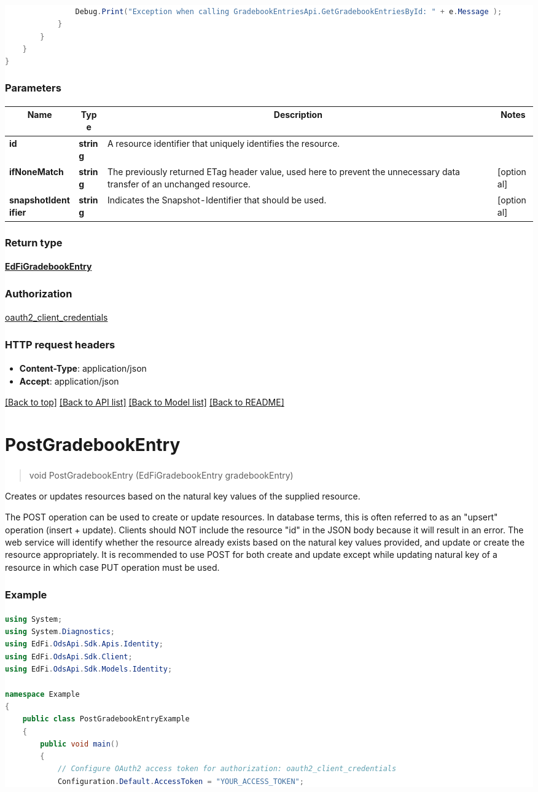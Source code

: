 ```csharp
                Debug.Print("Exception when calling GradebookEntriesApi.GetGradebookEntriesById: " + e.Message );
            }
        }
    }
}
```

### Parameters

Name | Type | Description  | Notes
------------- | ------------- | ------------- | -------------
 **id** | **string**| A resource identifier that uniquely identifies the resource. | 
 **ifNoneMatch** | **string**| The previously returned ETag header value, used here to prevent the unnecessary data transfer of an unchanged resource. | [optional] 
 **snapshotIdentifier** | **string**| Indicates the Snapshot-Identifier that should be used. | [optional] 

### Return type

[**EdFiGradebookEntry**](EdFiGradebookEntry.md)

### Authorization

[oauth2_client_credentials](../README.md#oauth2_client_credentials)

### HTTP request headers

 - **Content-Type**: application/json
 - **Accept**: application/json

[[Back to top]](#) [[Back to API list]](../README.md#documentation-for-api-endpoints) [[Back to Model list]](../README.md#documentation-for-models) [[Back to README]](../README.md)

<a name="postgradebookentry"></a>
# **PostGradebookEntry**
> void PostGradebookEntry (EdFiGradebookEntry gradebookEntry)

Creates or updates resources based on the natural key values of the supplied resource.

The POST operation can be used to create or update resources. In database terms, this is often referred to as an \"upsert\" operation (insert + update). Clients should NOT include the resource \"id\" in the JSON body because it will result in an error. The web service will identify whether the resource already exists based on the natural key values provided, and update or create the resource appropriately. It is recommended to use POST for both create and update except while updating natural key of a resource in which case PUT operation must be used.

### Example
```csharp
using System;
using System.Diagnostics;
using EdFi.OdsApi.Sdk.Apis.Identity;
using EdFi.OdsApi.Sdk.Client;
using EdFi.OdsApi.Sdk.Models.Identity;

namespace Example
{
    public class PostGradebookEntryExample
    {
        public void main()
        {
            // Configure OAuth2 access token for authorization: oauth2_client_credentials
            Configuration.Default.AccessToken = "YOUR_ACCESS_TOKEN";

```